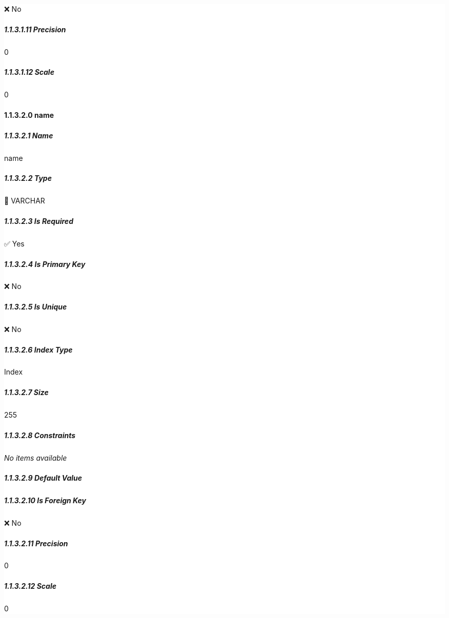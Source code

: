 ❌ No

##### 1.1.3.1.11 Precision

0

##### 1.1.3.1.12 Scale

0

#### 1.1.3.2.0 name

##### 1.1.3.2.1 Name

name

##### 1.1.3.2.2 Type

🔹 VARCHAR

##### 1.1.3.2.3 Is Required

✅ Yes

##### 1.1.3.2.4 Is Primary Key

❌ No

##### 1.1.3.2.5 Is Unique

❌ No

##### 1.1.3.2.6 Index Type

Index

##### 1.1.3.2.7 Size

255

##### 1.1.3.2.8 Constraints

*No items available*

##### 1.1.3.2.9 Default Value



##### 1.1.3.2.10 Is Foreign Key

❌ No

##### 1.1.3.2.11 Precision

0

##### 1.1.3.2.12 Scale

0
